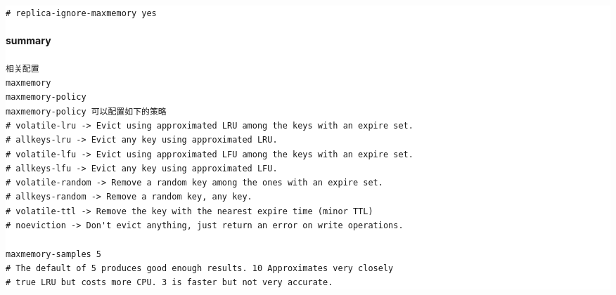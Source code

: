 ```
# replica-ignore-maxmemory yes
```
#### summary 
```
相关配置
maxmemory 
maxmemory-policy
maxmemory-policy 可以配置如下的策略
# volatile-lru -> Evict using approximated LRU among the keys with an expire set.
# allkeys-lru -> Evict any key using approximated LRU.
# volatile-lfu -> Evict using approximated LFU among the keys with an expire set.
# allkeys-lfu -> Evict any key using approximated LFU.
# volatile-random -> Remove a random key among the ones with an expire set.
# allkeys-random -> Remove a random key, any key.
# volatile-ttl -> Remove the key with the nearest expire time (minor TTL)
# noeviction -> Don't evict anything, just return an error on write operations.

maxmemory-samples 5 
# The default of 5 produces good enough results. 10 Approximates very closely
# true LRU but costs more CPU. 3 is faster but not very accurate.

```
